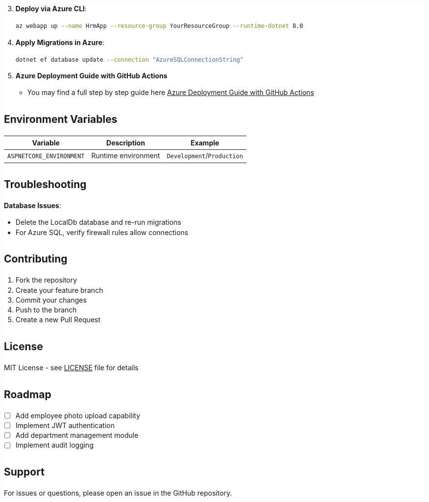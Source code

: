 3. **Deploy via Azure CLI**:
   ```bash
   az webapp up --name HrmApp --resource-group YourResourceGroup --runtime-dotnet 8.0
   ```

4. **Apply Migrations in Azure**:
   ```bash
   dotnet ef database update --connection "AzureSQLConnectionString"
   ```

5. **Azure Deployment Guide with GitHub Actions**
    - You may find a full step by step guide here [Azure Deployment Guide with GitHub Actions](https://github.com/jpbarcenas/HrmApp/blob/master/AzureDeployment.md)

## Environment Variables
| Variable | Description | Example |
|----------|-------------|---------|
| `ASPNETCORE_ENVIRONMENT` | Runtime environment | `Development`/`Production` |

## Troubleshooting
**Database Issues**:
- Delete the LocalDb database and re-run migrations
- For Azure SQL, verify firewall rules allow connections

## Contributing
1. Fork the repository
2. Create your feature branch
3. Commit your changes
4. Push to the branch
5. Create a new Pull Request

## License
MIT License - see [LICENSE](LICENSE) file for details

## Roadmap
- [ ] Add employee photo upload capability
- [ ] Implement JWT authentication
- [ ] Add department management module
- [ ] Implement audit logging

## Support
For issues or questions, please open an issue in the GitHub repository.